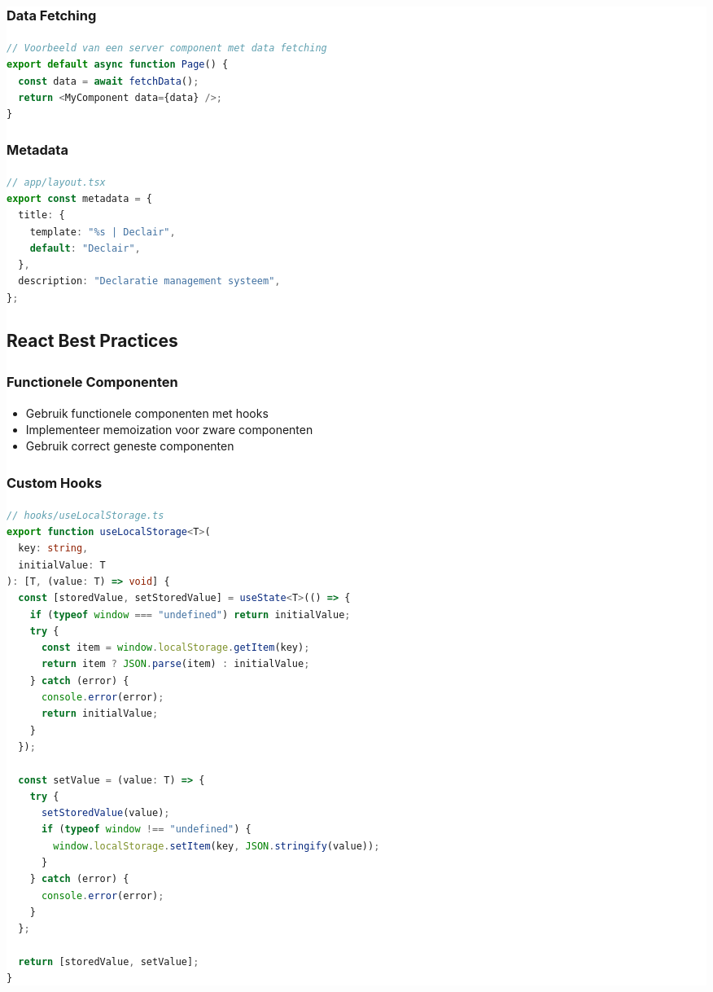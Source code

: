 ### Data Fetching

```typescript
// Voorbeeld van een server component met data fetching
export default async function Page() {
  const data = await fetchData();
  return <MyComponent data={data} />;
}
```

### Metadata

```typescript
// app/layout.tsx
export const metadata = {
  title: {
    template: "%s | Declair",
    default: "Declair",
  },
  description: "Declaratie management systeem",
};
```

## React Best Practices

### Functionele Componenten

- Gebruik functionele componenten met hooks
- Implementeer memoization voor zware componenten
- Gebruik correct geneste componenten

### Custom Hooks

```typescript
// hooks/useLocalStorage.ts
export function useLocalStorage<T>(
  key: string,
  initialValue: T
): [T, (value: T) => void] {
  const [storedValue, setStoredValue] = useState<T>(() => {
    if (typeof window === "undefined") return initialValue;
    try {
      const item = window.localStorage.getItem(key);
      return item ? JSON.parse(item) : initialValue;
    } catch (error) {
      console.error(error);
      return initialValue;
    }
  });

  const setValue = (value: T) => {
    try {
      setStoredValue(value);
      if (typeof window !== "undefined") {
        window.localStorage.setItem(key, JSON.stringify(value));
      }
    } catch (error) {
      console.error(error);
    }
  };

  return [storedValue, setValue];
}
```
